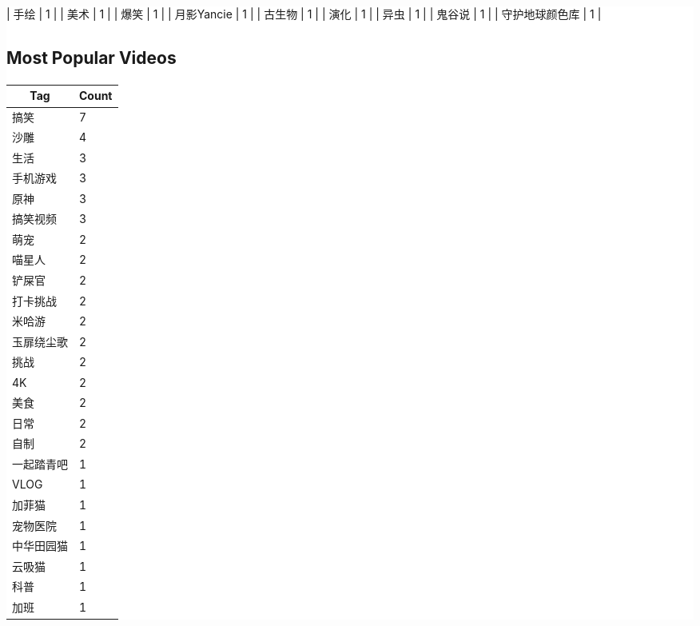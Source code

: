 | 手绘 | 1 |
| 美术 | 1 |
| 爆笑 | 1 |
| 月影Yancie | 1 |
| 古生物 | 1 |
| 演化 | 1 |
| 异虫 | 1 |
| 鬼谷说 | 1 |
| 守护地球颜色库 | 1 |


## Most Popular Videos
| Tag | Count |
| --- | --- |
| 搞笑 | 7 |
| 沙雕 | 4 |
| 生活 | 3 |
| 手机游戏 | 3 |
| 原神 | 3 |
| 搞笑视频 | 3 |
| 萌宠 | 2 |
| 喵星人 | 2 |
| 铲屎官 | 2 |
| 打卡挑战 | 2 |
| 米哈游 | 2 |
| 玉扉绕尘歌 | 2 |
| 挑战 | 2 |
| 4K | 2 |
| 美食 | 2 |
| 日常 | 2 |
| 自制 | 2 |
| 一起踏青吧 | 1 |
| VLOG | 1 |
| 加菲猫 | 1 |
| 宠物医院 | 1 |
| 中华田园猫 | 1 |
| 云吸猫 | 1 |
| 科普 | 1 |
| 加班 | 1 |